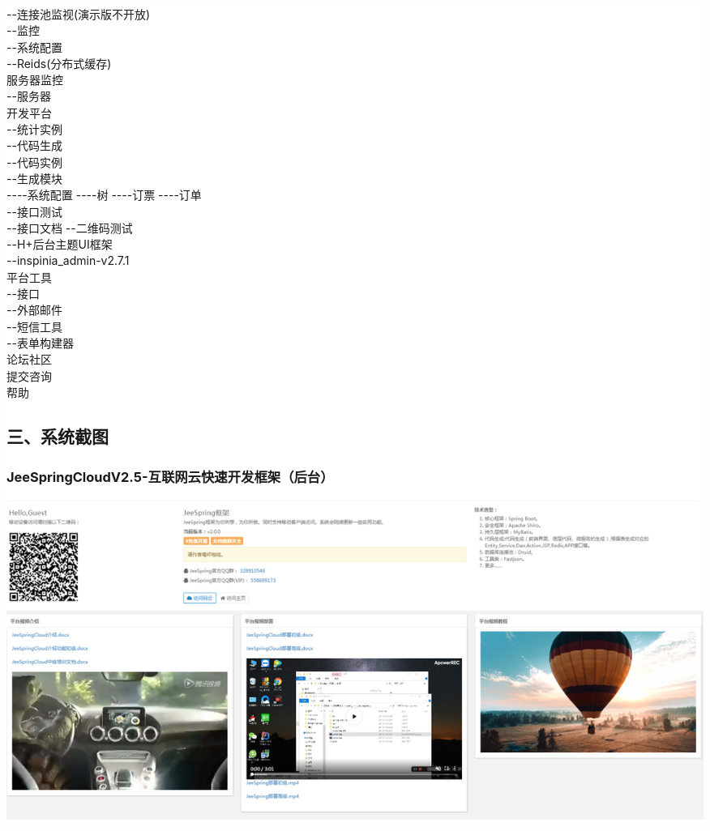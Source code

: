 --连接池监视(演示版不开放)		
--监控		
--系统配置			   
--Reids(分布式缓存)		
服务器监控		   
--服务器		   
开发平台		  
--统计实例		 
--代码生成		   
--代码实例		   
--生成模块	
----系统配置
----树
----订票
----订单	   
--接口测试			   
--接口文档
--二维码测试	 
--H+后台主题UI框架		   
--inspinia_admin-v2.7.1	   
平台工具		   
--接口		   
--外部邮件		  
--短信工具	   
--表单构建器		   
论坛社区		   
提交咨询	   
帮助	   

三、系统截图
-----------------------------------
### JeeSpringCloudV2.5-互联网云快速开发框架（后台）
<img alt="微服务" class="md_relative_url" src="./document/001.png">
